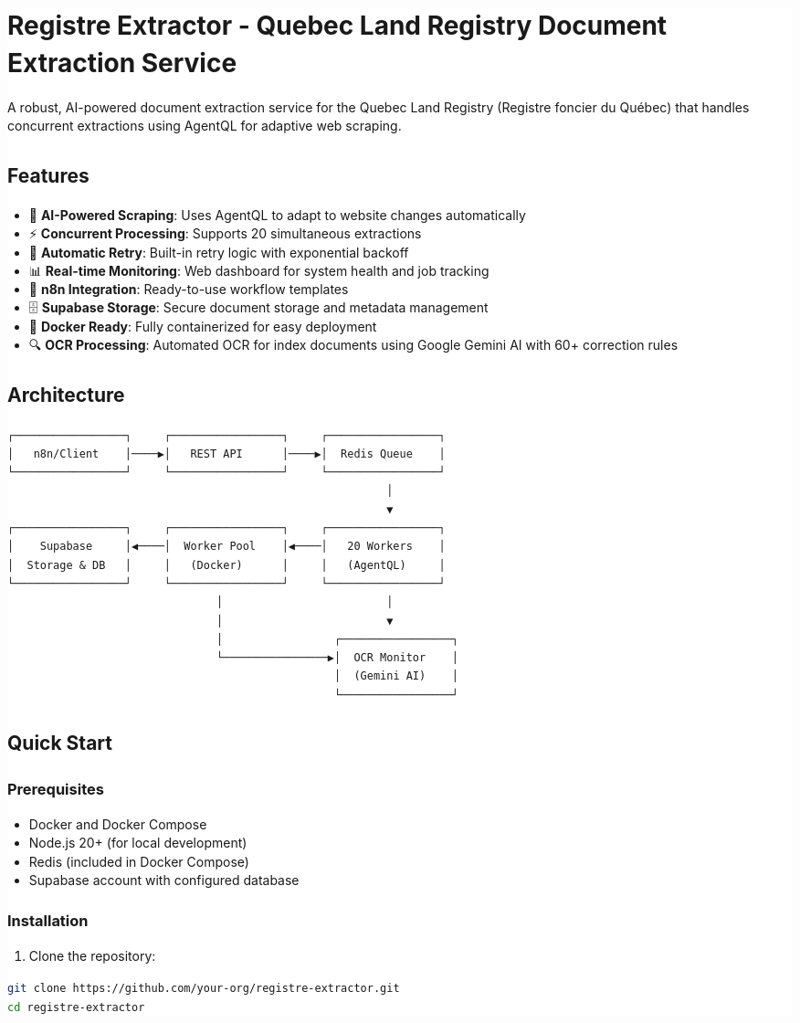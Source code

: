 # Registre Extractor - Quebec Land Registry Document Extraction Service

A robust, AI-powered document extraction service for the Quebec Land Registry (Registre foncier du Québec) that handles concurrent extractions using AgentQL for adaptive web scraping.

## Features

- 🤖 **AI-Powered Scraping**: Uses AgentQL to adapt to website changes automatically
- ⚡ **Concurrent Processing**: Supports 20 simultaneous extractions
- 🔄 **Automatic Retry**: Built-in retry logic with exponential backoff
- 📊 **Real-time Monitoring**: Web dashboard for system health and job tracking
- 🔌 **n8n Integration**: Ready-to-use workflow templates
- 🗄️ **Supabase Storage**: Secure document storage and metadata management
- 🐳 **Docker Ready**: Fully containerized for easy deployment
- 🔍 **OCR Processing**: Automated OCR for index documents using Google Gemini AI with 60+ correction rules

## Architecture

```
┌─────────────────┐     ┌─────────────────┐     ┌─────────────────┐
│   n8n/Client    │────▶│   REST API      │────▶│  Redis Queue    │
└─────────────────┘     └─────────────────┘     └─────────────────┘
                                                          │
                                                          ▼
┌─────────────────┐     ┌─────────────────┐     ┌─────────────────┐
│    Supabase     │◀────│  Worker Pool    │◀────│   20 Workers    │
│  Storage & DB   │     │   (Docker)      │     │   (AgentQL)     │
└─────────────────┘     └─────────────────┘     └─────────────────┘
                                │                         │
                                │                         ▼
                                │                 ┌─────────────────┐
                                └────────────────▶│  OCR Monitor    │
                                                  │  (Gemini AI)    │
                                                  └─────────────────┘
```

## Quick Start

### Prerequisites

- Docker and Docker Compose
- Node.js 20+ (for local development)
- Redis (included in Docker Compose)
- Supabase account with configured database

### Installation

1. Clone the repository:
```bash
git clone https://github.com/your-org/registre-extractor.git
cd registre-extractor
```
